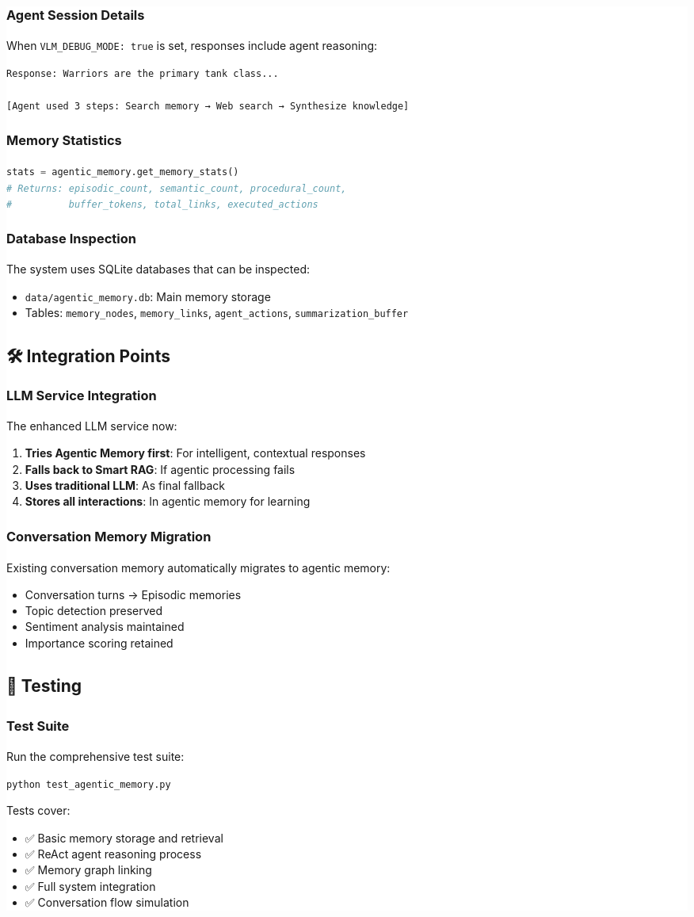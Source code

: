 ### Agent Session Details
When `VLM_DEBUG_MODE: true` is set, responses include agent reasoning:

```
Response: Warriors are the primary tank class...

[Agent used 3 steps: Search memory → Web search → Synthesize knowledge]
```

### Memory Statistics
```python
stats = agentic_memory.get_memory_stats()
# Returns: episodic_count, semantic_count, procedural_count, 
#          buffer_tokens, total_links, executed_actions
```

### Database Inspection
The system uses SQLite databases that can be inspected:
- `data/agentic_memory.db`: Main memory storage
- Tables: `memory_nodes`, `memory_links`, `agent_actions`, `summarization_buffer`

## 🛠️ Integration Points

### LLM Service Integration
The enhanced LLM service now:
1. **Tries Agentic Memory first**: For intelligent, contextual responses
2. **Falls back to Smart RAG**: If agentic processing fails
3. **Uses traditional LLM**: As final fallback
4. **Stores all interactions**: In agentic memory for learning

### Conversation Memory Migration
Existing conversation memory automatically migrates to agentic memory:
- Conversation turns → Episodic memories
- Topic detection preserved
- Sentiment analysis maintained
- Importance scoring retained

## 🧪 Testing

### Test Suite
Run the comprehensive test suite:
```bash
python test_agentic_memory.py
```

Tests cover:
- ✅ Basic memory storage and retrieval
- ✅ ReAct agent reasoning process
- ✅ Memory graph linking
- ✅ Full system integration
- ✅ Conversation flow simulation
